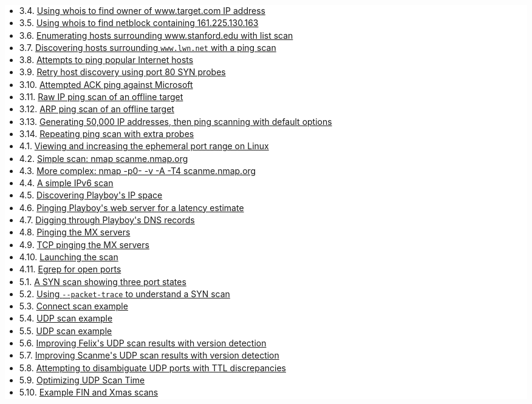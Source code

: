 * 3.4. [Using whois to find owner of www.target.com IP address](https://nmap.org/book/host-discovery-find-ips.html#host-discovery-ex-www-target-whois)
* 3.5. [Using whois to find netblock containing 161.225.130.163](https://nmap.org/book/host-discovery-find-ips.html#host-discovery-ex-target-whois)
* 3.6. [Enumerating hosts surrounding www.stanford.edu with list scan](https://nmap.org/book/host-discovery-controls.html#host-discovery-ex-listscan)
* 3.7. [Discovering hosts surrounding `www.lwn.net` with a ping scan](https://nmap.org/book/host-discovery-controls.html#host-discovery-ex-pingscan)
* 3.8. [Attempts to ping popular
  Internet hosts](https://nmap.org/book/host-discovery-techniques.html#host-discovery-ex-ping2)
* 3.9. [Retry host discovery using port 80 SYN probes](https://nmap.org/book/host-discovery-techniques.html#host-discovery-ex-synping)
* 3.10. [Attempted ACK ping against Microsoft](https://nmap.org/book/host-discovery-techniques.html#host-discovery-ex-msackping)
* 3.11. [Raw IP ping scan of an offline target](https://nmap.org/book/host-discovery-techniques.html#host-discovery-ex-eth-ip-scan)
* 3.12. [ARP ping scan of an offline target](https://nmap.org/book/host-discovery-techniques.html#host-discovery-ex-eth-arp-scan)
* 3.13. [Generating 50,000 IP addresses, then ping scanning with default options](https://nmap.org/book/host-discovery-strategies.html#host-discovery-ex-defaultrandomping)
* 3.14. [Repeating
  ping scan with extra probes](https://nmap.org/book/host-discovery-strategies.html#host-discovery-ex-extensiverandomping)
* 4.1. [Viewing and increasing the ephemeral port range on Linux](https://nmap.org/book/port-scanning.html#port-scanning-change-ephemeral-range)
* 4.2. [Simple scan: nmap scanme.nmap.org](https://nmap.org/book/port-scanning-tutorial.html#port-scanning-tutorial-nmap1)
* 4.3. [More complex: nmap -p0- -v -A -T4 scanme.nmap.org](https://nmap.org/book/port-scanning-tutorial.html#port-scanning-tutorial-nmap2)
* 4.4. [A simple IPv6 scan](https://nmap.org/book/port-scanning-ipv6.html#port-scanning-ex-ipv6)
* 4.5. [Discovering Playboy's IP space](https://nmap.org/book/solution-find-open-port.html#port-scanning-ex-whois-playboy)
* 4.6. [Pinging Playboy's web server for a latency estimate](https://nmap.org/book/solution-find-open-port.html#port-scanning-ex-www-playboy-ping)
* 4.7. [Digging through Playboy's DNS records](https://nmap.org/book/solution-find-open-port.html#port-scanning-ex-www-playboy-dig)
* 4.8. [Pinging the MX servers](https://nmap.org/book/solution-find-open-port.html#port-scanning-ex-www-playboy-mxping)
* 4.9. [TCP pinging the MX servers](https://nmap.org/book/solution-find-open-port.html#port-scanning-ex-playboy-mxping-tcp)
* 4.10. [Launching the scan](https://nmap.org/book/solution-find-open-port.html#port-scanning-ex-playboy-port80-scan)
* 4.11. [Egrep for open ports](https://nmap.org/book/solution-find-open-port.html#port-scanning-ex-playboy-port80-grep)
* 5.1. [A SYN scan showing three port states](https://nmap.org/book/synscan.html#scan-methods-ex-syn-scan)
* 5.2. [Using `--packet-trace` to understand a SYN scan](https://nmap.org/book/synscan.html#scan-methods-ex-synscan-packettrace)
* 5.3. [Connect scan example](https://nmap.org/book/scan-methods-connect-scan.html#scan-methods-ex-connectscan-scanme)
* 5.4. [UDP scan example](https://nmap.org/book/scan-methods-udp-scan.html#scan-methods-ex-udpscan-felix)
* 5.5. [UDP scan example](https://nmap.org/book/scan-methods-udp-scan.html#scan-methods-ex-udpscan-scanme)
* 5.6. [Improving Felix's UDP scan results with version detection](https://nmap.org/book/scan-methods-udp-scan.html#scan-methods-ex-udpscan-felix2)
* 5.7. [Improving Scanme's UDP scan results with version detection](https://nmap.org/book/scan-methods-udp-scan.html#scan-methods-ex-udpscan-scanme2)
* 5.8. [Attempting to disambiguate UDP ports with TTL discrepancies](https://nmap.org/book/scan-methods-udp-scan.html#scan-methods-ex-rtt-trick)
* 5.9. [Optimizing UDP Scan Time](https://nmap.org/book/scan-methods-udp-scan.html#scan-methods-ex-udpscan-scanme3)
* 5.10. [Example FIN and Xmas scans](https://nmap.org/book/scan-methods-null-fin-xmas-scan.html#scan-methods-ex-fin-xmas-scan)